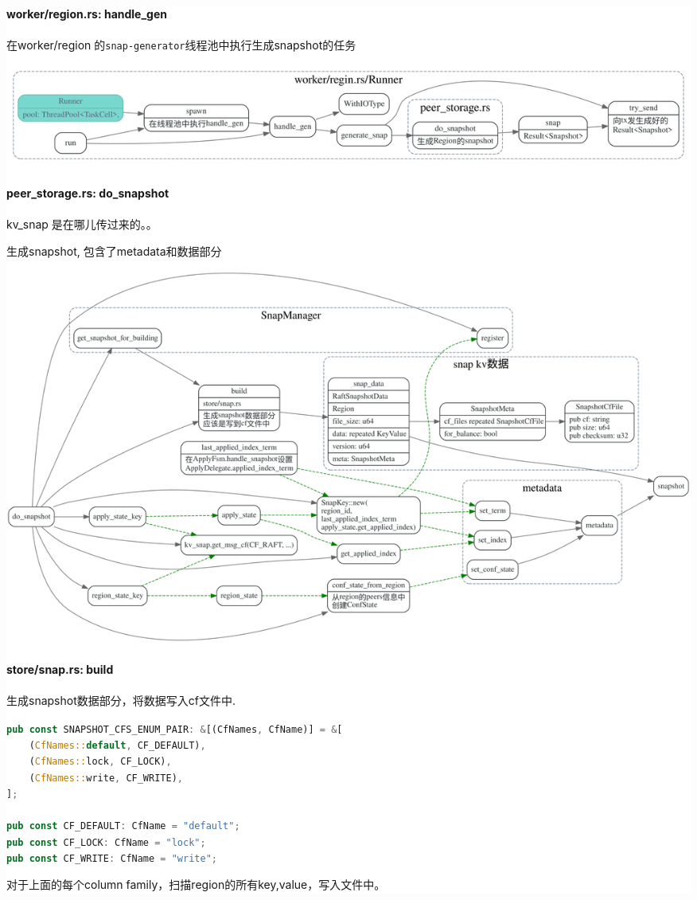 #### worker/region.rs: handle_gen

在worker/region 的`snap-generator`线程池中执行生成snapshot的任务

![](./dot/worker_region_handle_gen.svg)

#### peer_storage.rs: do_snapshot

kv_snap 是在哪儿传过来的。。

生成snapshot, 包含了metadata和数据部分

![](./dot/peer_storage_do_snapshot.svg)

#### store/snap.rs: build

生成snapshot数据部分，将数据写入cf文件中.

```rust
pub const SNAPSHOT_CFS_ENUM_PAIR: &[(CfNames, CfName)] = &[
    (CfNames::default, CF_DEFAULT),
    (CfNames::lock, CF_LOCK),
    (CfNames::write, CF_WRITE),
];

pub const CF_DEFAULT: CfName = "default";
pub const CF_LOCK: CfName = "lock";
pub const CF_WRITE: CfName = "write";
```
对于上面的每个column family，扫描region的所有key,value，写入文件中。
